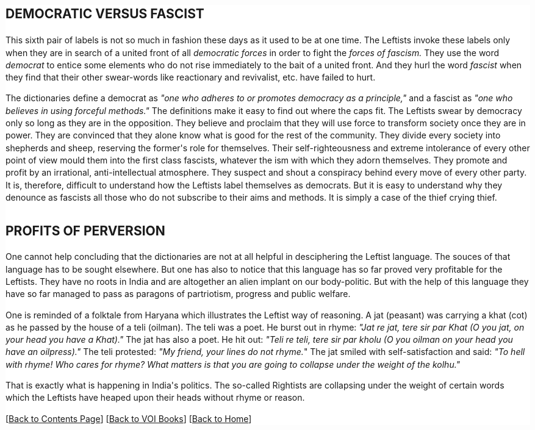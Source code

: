 ## DEMOCRATIC VERSUS FASCIST

This sixth pair of labels is not so much in fashion these days as it used to be at one time. The Leftists invoke these labels only when they are in search of a united front of all *democratic forces* in order to fight the *forces of fascism.* They use the word *democrat* to entice some elements who do not rise immediately to the bait of a united front. And they hurl the word *fascist* when they find that their other swear-words like reactionary and revivalist, etc. have failed to hurt.

The dictionaries define a democrat as *"one who adheres to or promotes democracy as a principle,"* and a fascist as *"one who believes in using forceful methods."* The definitions make it easy to find out where the caps fit. The Leftists swear by democracy only so long as they are in the opposition. They believe and proclaim that they will use force to transform society once they are in power. They are convinced that they alone know what is good for the rest of the community. They divide every society into shepherds and sheep, reserving the former's role for themselves. Their self-righteousness and extreme intolerance of every other point of view mould them into the first class fascists, whatever the ism with which they adorn themselves. They promote and profit by an irrational, anti-intellectual atmosphere. They suspect and shout a conspiracy behind every move of every other party. It is, therefore, difficult to understand how the Leftists label themselves as democrats. But it is easy to understand why they denounce as fascists all those who do not subscribe to their aims and methods. It is simply a case of the thief crying thief.

## PROFITS OF PERVERSION

One cannot help concluding that the dictionaries are not at all helpful in desciphering the Leftist language. The souces of that language has to be sought elsewhere. But one has also to notice that this language has so far proved very profitable for the Leftists. They have no roots in India and are altogether an alien implant on our body-politic. But with the help of this language they have so far managed to pass as paragons of partriotism, progress and public welfare.

One is reminded of a folktale from Haryana which illustrates the Leftist way of reasoning. A jat (peasant) was carrying a khat (cot) as he passed by the house of a teli (oilman). The teli was a poet. He burst out in rhyme: *"Jat re jat, tere sir par Khat (O you jat, on your head you have a Khat)."* The jat has also a poet. He hit out: *"Teli re teli, tere sir par kholu (O you oilman on your head you have an oilpress)."* The teli protested: *"My friend, your lines do not rhyme.*" The jat smiled with self-satisfaction and said: *"To hell with rhyme! Who cares for rhyme? What matters is that you are going to collapse under the weight of the kolhu."*

That is exactly what is happening in India's politics. The so-called Rightists are collapsing under the weight of certain words which the Leftists have heaped upon their heads without rhyme or reason.

  
  
\[[Back to Contents Page](index.htm)\]  \[[Back to VOI Books](http://voiceofdharma.org/books)\]  \[[Back to Home](http://voiceofdharma.org)\]  
  
